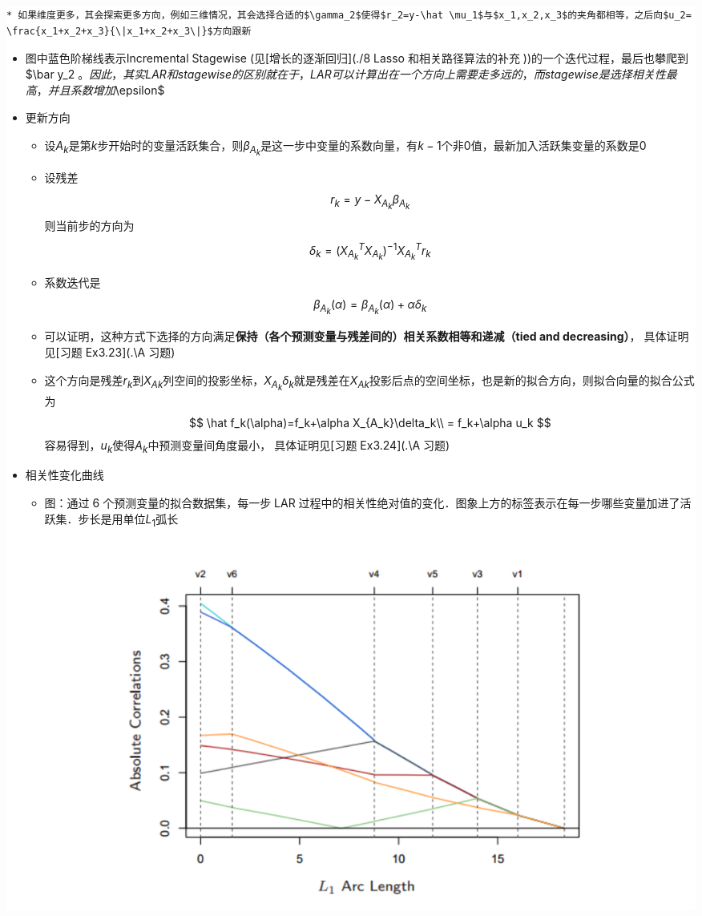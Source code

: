     * 如果维度更多，其会探索更多方向，例如三维情况，其会选择合适的$\gamma_2$使得$r_2=y-\hat \mu_1$与$x_1,x_2,x_3$的夹角都相等，之后向$u_2=\frac{x_1+x_2+x_3}{\|x_1+x_2+x_3\|}$方向跟新

  * 图中蓝色阶梯线表示Incremental  Stagewise (见[增长的逐渐回归](./8 Lasso 和相关路径算法的补充 ))的一个迭代过程，最后也攀爬到$\bar y_2 $。因此，其实LAR和stagewise的区别就在于，LAR可以计算出在一个方向上需要走多远的，而stagewise是选择相关性最高，并且系数增加$\epsilon​$

* 更新方向

  * 设$A_k$是第$k$步开始时的变量活跃集合，则$\beta_{A_k}$是这一步中变量的系数向量，有$k-1$个非0值，最新加入活跃集变量的系数是0

  * 设残差
    $$
    r_k=y-X_{A_k}\beta_{A_k}
    $$
    则当前步的方向为
    $$
    \delta_k=(X_{A_k}^TX_{A_k})^{-1}X_{A_k}^Tr_k
    $$

  * 系数迭代是
    $$
    \beta_{A_k}(\alpha)=\beta_{A_k}(\alpha)+\alpha \delta_k
    $$

  * 可以证明，这种方式下选择的方向满足**保持（各个预测变量与残差间的）相关系数相等和递减（tied and decreasing）**， 具体证明见[习题 Ex3.23](.\A 习题)

  * 这个方向是残差$r_k$到$X_{Ak}$列空间的投影坐标，$X_{A_k}\delta_k$就是残差在$X_{Ak}$投影后点的空间坐标，也是新的拟合方向，则拟合向量的拟合公式为
    $$
    \hat f_k(\alpha)=f_k+\alpha X_{A_k}\delta_k\\
    = f_k+\alpha u_k
    $$
    容易得到，$u_k$使得$A_k$中预测变量间角度最小， 具体证明见[习题 Ex3.24](.\A 习题)

* 相关性变化曲线

  * 图：通过 6 个预测变量的拟合数据集，每一步 LAR 过程中的相关性绝对值的变化．图象上方的标签表示在每一步哪些变量加进了活跃集．步长是用单位$L_1​$弧长

    ![1616912215457](assets/1616912215457.png)
